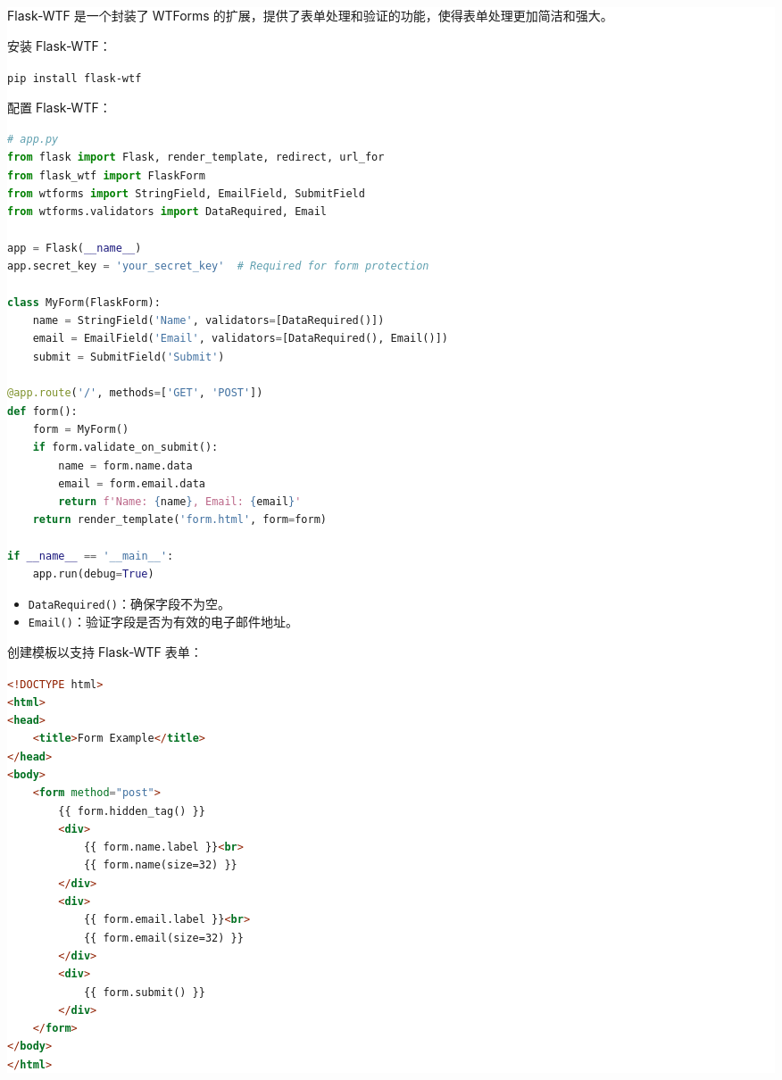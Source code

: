 Flask-WTF 是一个封装了 WTForms 的扩展，提供了表单处理和验证的功能，使得表单处理更加简洁和强大。

安装 Flask-WTF：

```bash
pip install flask-wtf
```

配置 Flask-WTF：

```python
# app.py
from flask import Flask, render_template, redirect, url_for
from flask_wtf import FlaskForm
from wtforms import StringField, EmailField, SubmitField
from wtforms.validators import DataRequired, Email

app = Flask(__name__)
app.secret_key = 'your_secret_key'  # Required for form protection

class MyForm(FlaskForm):
    name = StringField('Name', validators=[DataRequired()])
    email = EmailField('Email', validators=[DataRequired(), Email()])
    submit = SubmitField('Submit')

@app.route('/', methods=['GET', 'POST'])
def form():
    form = MyForm()
    if form.validate_on_submit():
        name = form.name.data
        email = form.email.data
        return f'Name: {name}, Email: {email}'
    return render_template('form.html', form=form)

if __name__ == '__main__':
    app.run(debug=True)
```

- `DataRequired()`：确保字段不为空。
- `Email()`：验证字段是否为有效的电子邮件地址。

创建模板以支持 Flask-WTF 表单：

```html
<!DOCTYPE html>
<html>
<head>
    <title>Form Example</title>
</head>
<body>
    <form method="post">
        {{ form.hidden_tag() }}
        <div>
            {{ form.name.label }}<br>
            {{ form.name(size=32) }}
        </div>
        <div>
            {{ form.email.label }}<br>
            {{ form.email(size=32) }}
        </div>
        <div>
            {{ form.submit() }}
        </div>
    </form>
</body>
</html>
```
